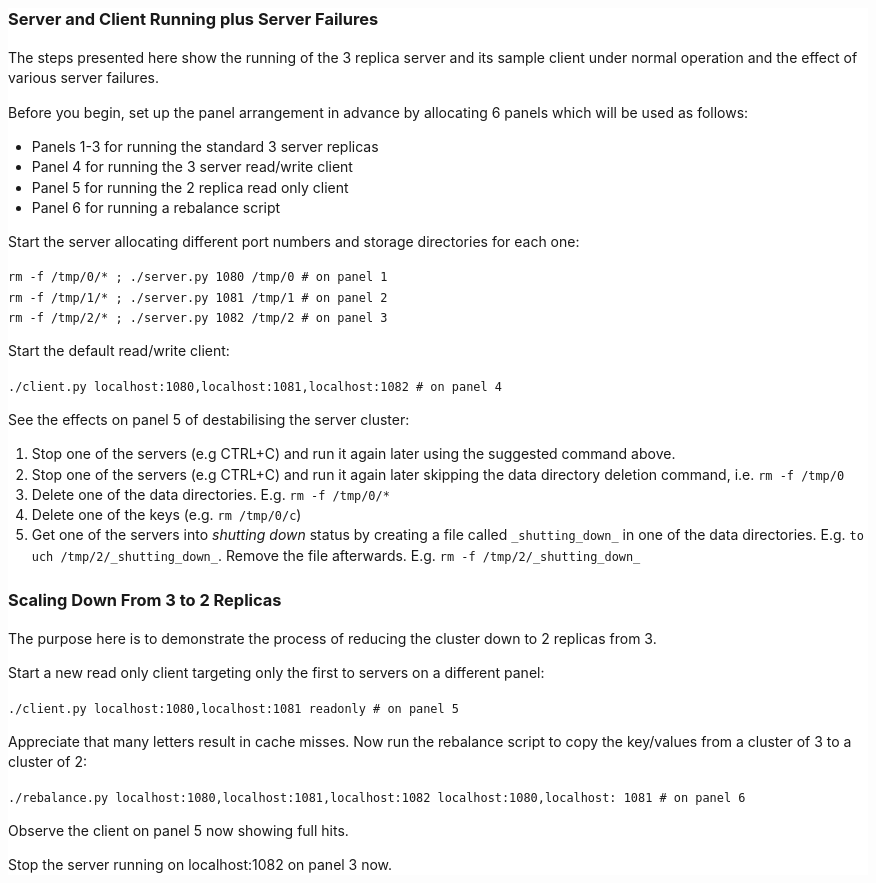 ### Server and Client Running plus Server Failures 

The steps presented here show the running of the 3 replica server and its sample client under normal operation and the effect of various server failures.

Before you begin, set up the panel arrangement in advance by allocating 6 panels which will be used as follows: 

* Panels 1-3 for running the standard 3 server replicas
* Panel 4 for running the 3 server read/write client
* Panel 5 for running the 2 replica read only client
* Panel 6 for running a rebalance script   

Start the server allocating different port numbers and storage directories for each one:

```
rm -f /tmp/0/* ; ./server.py 1080 /tmp/0 # on panel 1
rm -f /tmp/1/* ; ./server.py 1081 /tmp/1 # on panel 2
rm -f /tmp/2/* ; ./server.py 1082 /tmp/2 # on panel 3
```

Start the default read/write client:

```
./client.py localhost:1080,localhost:1081,localhost:1082 # on panel 4
```

See the effects on panel 5 of destabilising the server cluster:

1. Stop one of the servers (e.g CTRL+C) and run it again later using the suggested command above. 
2. Stop one of the servers (e.g CTRL+C) and run it again later skipping the data directory deletion command, i.e. `rm -f /tmp/0` 
2. Delete one of the data directories. E.g. `rm -f /tmp/0/*`
3. Delete one of the keys (e.g. `rm /tmp/0/c`)
4. Get one of the servers into _shutting down_ status by creating a file called `_shutting_down_` in one of the data directories. E.g. `touch /tmp/2/_shutting_down_`. Remove the file afterwards. E.g. `rm -f /tmp/2/_shutting_down_`

### Scaling Down From 3 to 2 Replicas 

The purpose here is to demonstrate the process of reducing the cluster down to 2 replicas from 3.

Start a new read only client targeting only the first to servers on a different panel:

```
./client.py localhost:1080,localhost:1081 readonly # on panel 5
```

Appreciate that many letters result in cache misses. Now run the rebalance script to copy the key/values from a cluster of 3 to a cluster of 2:  

```
./rebalance.py localhost:1080,localhost:1081,localhost:1082 localhost:1080,localhost: 1081 # on panel 6  
```

Observe the client on panel 5 now showing full hits. 

Stop the server running on localhost:1082 on panel 3 now.  
